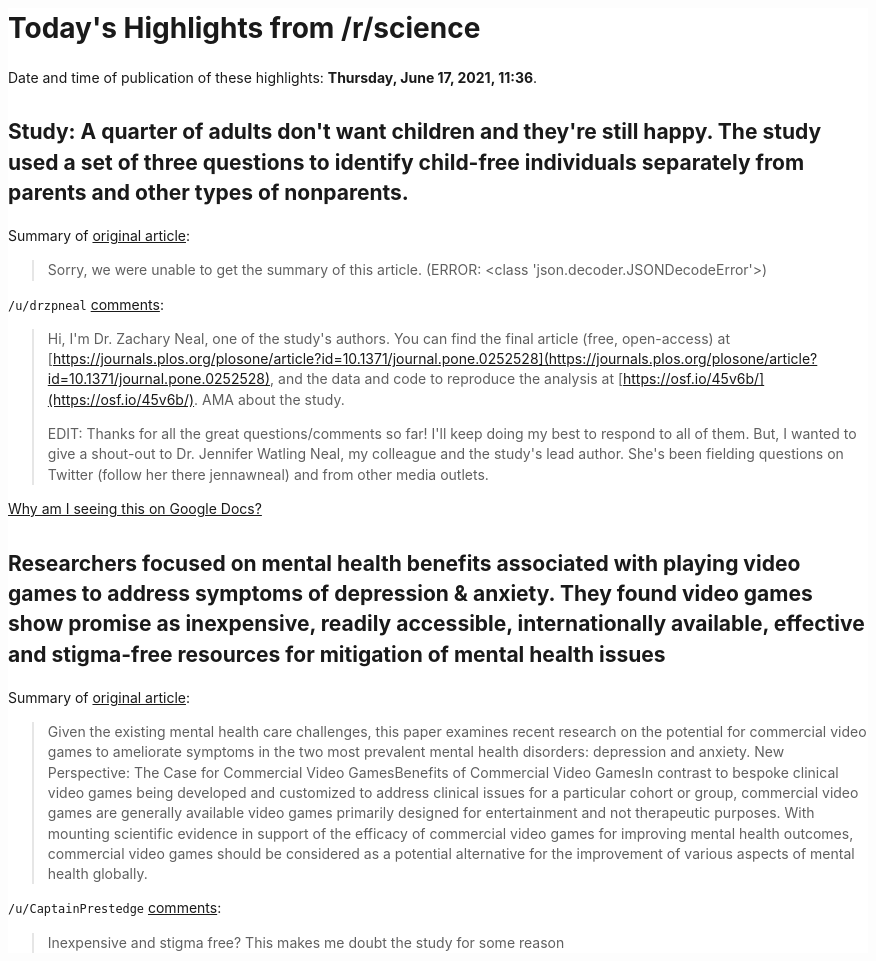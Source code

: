 # Today's Highlights from /r/science

Date and time of publication of these highlights: **Thursday, June 17, 2021, 11:36**.

## Study: A quarter of adults don't want children and they're still happy. The study used a set of three questions to identify child-free individuals separately from parents and other types of nonparents.

Summary of [original article](https://www.eurekalert.org/pub_releases/2021-06/msu-saq061521.php):

> Sorry, we were unable to get the summary of this article. (ERROR: <class 'json.decoder.JSONDecodeError'>)

`/u/drzpneal` [comments](https://www.reddit.com/r/science/comments/o1q2bn/study_a_quarter_of_adults_dont_want_children_and/):

> Hi, I'm Dr. Zachary Neal, one of the study's authors. You can find the final article (free, open-access) at [https://journals.plos.org/plosone/article?id=10.1371/journal.pone.0252528](https://journals.plos.org/plosone/article?id=10.1371/journal.pone.0252528), and the data and code to reproduce the analysis at [https://osf.io/45v6b/](https://osf.io/45v6b/). AMA about the study.
> 
> EDIT: Thanks for all the great questions/comments so far! I'll keep doing my best to respond to all of them. But, I wanted to give a shout-out to Dr. Jennifer Watling Neal, my colleague and the study's lead author. She's been fielding questions on Twitter (follow her there <at>jennawneal) and from other media outlets.

[Why am I seeing this on Google Docs?](https://docs.google.com/document/d/1Dc6We63vOXIZsc0op-Bt4abqkYjXzOigalQqFxmvvbM/edit?usp=sharing)

## Researchers focused on mental health benefits associated with playing video games to address symptoms of depression & anxiety. They found video games show promise as inexpensive, readily accessible, internationally available, effective and stigma-free resources for mitigation of mental health issues

Summary of [original article](https://games.jmir.org/2021/2/e26575):

> Given the existing mental health care challenges, this paper examines recent research on the potential for commercial video games to ameliorate symptoms in the two most prevalent mental health disorders: depression and anxiety. New Perspective: The Case for Commercial Video GamesBenefits of Commercial Video GamesIn contrast to bespoke clinical video games being developed and customized to address clinical issues for a particular cohort or group, commercial video games are generally available video games primarily designed for entertainment and not therapeutic purposes. With mounting scientific evidence in support of the efficacy of commercial video games for improving mental health outcomes, commercial video games should be considered as a potential alternative for the improvement of various aspects of mental health globally.

`/u/CaptainPrestedge` [comments](https://www.reddit.com/r/science/comments/o1wago/researchers_focused_on_mental_health_benefits/):

> Inexpensive and stigma free? This makes me doubt the study for some reason
